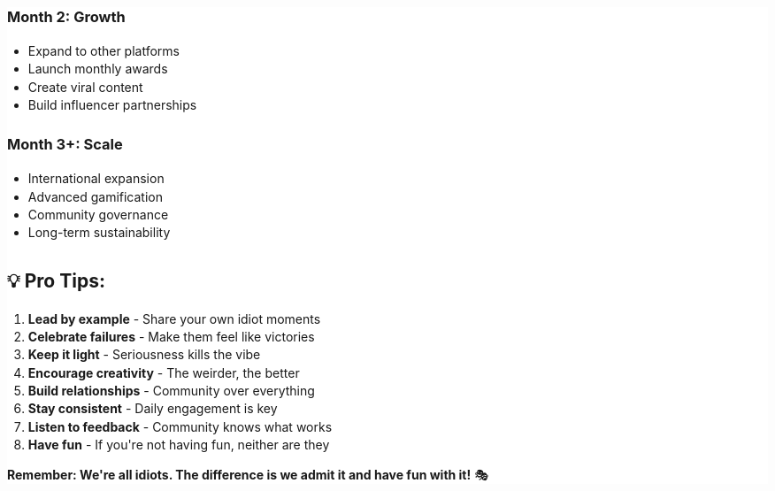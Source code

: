 ### **Month 2: Growth**
- Expand to other platforms
- Launch monthly awards
- Create viral content
- Build influencer partnerships

### **Month 3+: Scale**
- International expansion
- Advanced gamification
- Community governance
- Long-term sustainability

## 💡 **Pro Tips:**

1. **Lead by example** - Share your own idiot moments
2. **Celebrate failures** - Make them feel like victories
3. **Keep it light** - Seriousness kills the vibe
4. **Encourage creativity** - The weirder, the better
5. **Build relationships** - Community over everything
6. **Stay consistent** - Daily engagement is key
7. **Listen to feedback** - Community knows what works
8. **Have fun** - If you're not having fun, neither are they

**Remember: We're all idiots. The difference is we admit it and have fun with it!** 🎭
